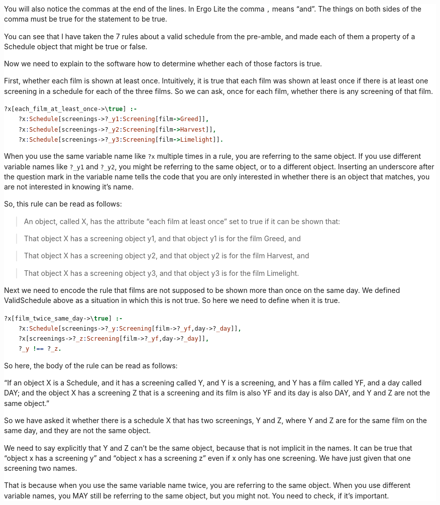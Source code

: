 You will also notice the commas at the end of the lines. In Ergo Lite the comma `,` means “and”. The things on both sides of the comma must be true for the statement to be true.

You can see that I have taken the 7 rules about a valid schedule from the pre-amble, and made each of them a property of a Schedule object that might be true or false.

Now we need to explain to the software how to determine whether each of those factors is true.

First, whether each film is shown at least once. Intuitively, it is true that each film was shown at least once if there is at least one screening in a schedule for each of the three films. So we can ask, once for each film, whether there is any screening of that film.
```prolog
?x[each_film_at_least_once->\true] :-  
    ?x:Schedule[screenings->?_y1:Screening[film->Greed]],  
    ?x:Schedule[screenings->?_y2:Screening[film->Harvest]],  
    ?x:Schedule[screenings->?_y3:Screening[film->Limelight]].
```
When you use the same variable name like `?x` multiple times in a rule, you are referring to the same object. If you use different variable names like `?_y1` and `?_y2`, you might be referring to the same object, or to a different object. Inserting an underscore after the question mark in the variable name tells the code that you are only interested in whether there is an object that matches, you are not interested in knowing it’s name.

So, this rule can be read as follows:

> An object, called X, has the attribute “each film at least once” set to true if it can be shown that:

> That object X has a screening object y1, and that object y1 is for the film Greed, and

> That object X has a screening object y2, and that object y2 is for the film Harvest, and

> That object X has a screening object y3, and that object y3 is for the film Limelight.

Next we need to encode the rule that films are not supposed to be shown more than once on the same day. We defined ValidSchedule above as a situation in which this is not true. So here we need to define when it is true.
```prolog
?x[film_twice_same_day->\true] :-  
    ?x:Schedule[screenings->?_y:Screening[film->?_yf,day->?_day]],  
    ?x[screenings->?_z:Screening[film->?_yf,day->?_day]],  
    ?_y !== ?_z.
```
So here, the body of the rule can be read as follows:

“If an object X is a Schedule, and it has a screening called Y, and Y is a screening, and Y has a film called YF, and a day called DAY; and the object X has a screening Z that is a screening and its film is also YF and its day is also DAY, and Y and Z are not the same object.”

So we have asked it whether there is a schedule X that has two screenings, Y and Z, where Y and Z are for the same film on the same day, and they are not the same object.

We need to say explicitly that Y and Z can’t be the same object, because that is not implicit in the names. It can be true that “object x has a screening y” and “object x has a screening z” even if x only has one screening. We have just given that one screening two names.

That is because when you use the same variable name twice, you are referring to the same object. When you use different variable names, you MAY still be referring to the same object, but you might not. You need to check, if it’s important.
